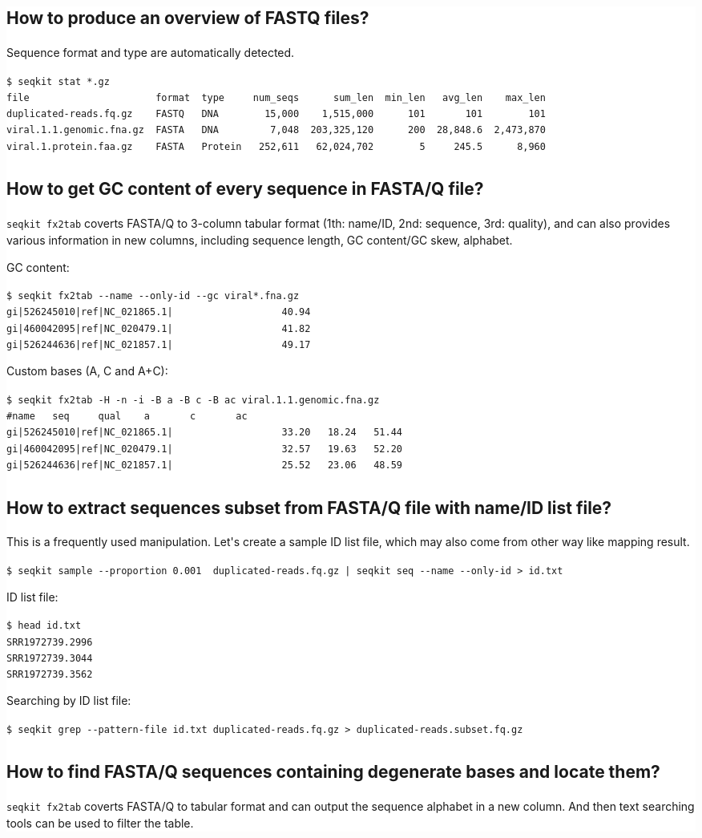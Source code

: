 ## How to produce an overview of FASTQ files?

Sequence format and type are automatically detected.

    $ seqkit stat *.gz
    file                      format  type     num_seqs      sum_len  min_len   avg_len    max_len
    duplicated-reads.fq.gz    FASTQ   DNA        15,000    1,515,000      101       101        101
    viral.1.1.genomic.fna.gz  FASTA   DNA         7,048  203,325,120      200  28,848.6  2,473,870
    viral.1.protein.faa.gz    FASTA   Protein   252,611   62,024,702        5     245.5      8,960

## How to get GC content of every sequence in FASTA/Q file?

`seqkit fx2tab` coverts FASTA/Q to 3-column tabular format (1th: name/ID,
2nd: sequence, 3rd: quality), and can also provides
various information in new columns, including sequence length, GC content/GC skew, alphabet.

GC content:

    $ seqkit fx2tab --name --only-id --gc viral*.fna.gz
    gi|526245010|ref|NC_021865.1|                   40.94
    gi|460042095|ref|NC_020479.1|                   41.82
    gi|526244636|ref|NC_021857.1|                   49.17

Custom bases (A, C and A+C):

    $ seqkit fx2tab -H -n -i -B a -B c -B ac viral.1.1.genomic.fna.gz
    #name   seq     qual    a       c       ac
    gi|526245010|ref|NC_021865.1|                   33.20   18.24   51.44
    gi|460042095|ref|NC_020479.1|                   32.57   19.63   52.20
    gi|526244636|ref|NC_021857.1|                   25.52   23.06   48.59

## How to extract sequences subset from FASTA/Q file with name/ID list file?

This is a frequently used manipulation. Let's create a sample ID list file,
which may also come from other way like mapping result.

    $ seqkit sample --proportion 0.001  duplicated-reads.fq.gz | seqkit seq --name --only-id > id.txt

ID list file:

    $ head id.txt
    SRR1972739.2996
    SRR1972739.3044
    SRR1972739.3562

Searching by ID list file:

    $ seqkit grep --pattern-file id.txt duplicated-reads.fq.gz > duplicated-reads.subset.fq.gz

## How to find FASTA/Q sequences containing degenerate bases and locate them?

`seqkit fx2tab` coverts FASTA/Q to tabular format and can output the sequence
alphabet in a new column. And then text searching tools can be used to filter
the table.
